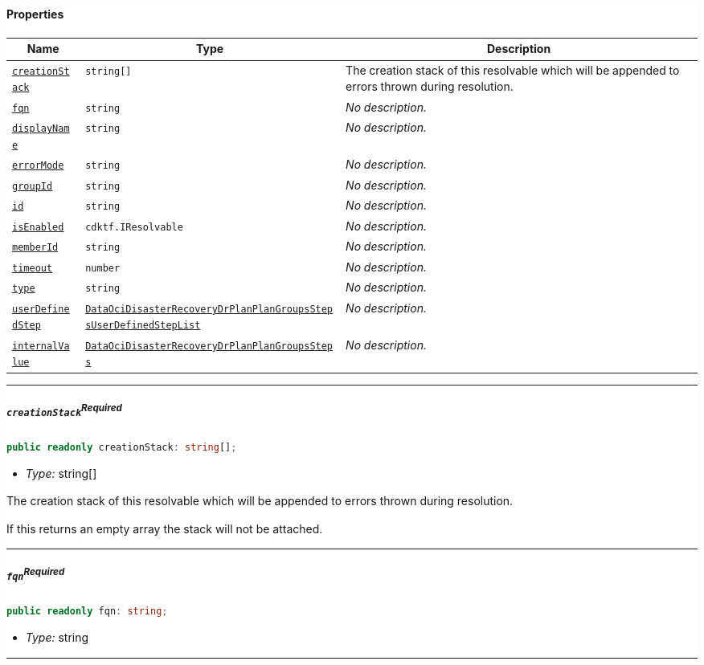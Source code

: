 
#### Properties <a name="Properties" id="Properties"></a>

| **Name** | **Type** | **Description** |
| --- | --- | --- |
| <code><a href="#rhizo-co-terraform-provider-oci.dataOciDisasterRecoveryDrPlan.DataOciDisasterRecoveryDrPlanPlanGroupsStepsOutputReference.property.creationStack">creationStack</a></code> | <code>string[]</code> | The creation stack of this resolvable which will be appended to errors thrown during resolution. |
| <code><a href="#rhizo-co-terraform-provider-oci.dataOciDisasterRecoveryDrPlan.DataOciDisasterRecoveryDrPlanPlanGroupsStepsOutputReference.property.fqn">fqn</a></code> | <code>string</code> | *No description.* |
| <code><a href="#rhizo-co-terraform-provider-oci.dataOciDisasterRecoveryDrPlan.DataOciDisasterRecoveryDrPlanPlanGroupsStepsOutputReference.property.displayName">displayName</a></code> | <code>string</code> | *No description.* |
| <code><a href="#rhizo-co-terraform-provider-oci.dataOciDisasterRecoveryDrPlan.DataOciDisasterRecoveryDrPlanPlanGroupsStepsOutputReference.property.errorMode">errorMode</a></code> | <code>string</code> | *No description.* |
| <code><a href="#rhizo-co-terraform-provider-oci.dataOciDisasterRecoveryDrPlan.DataOciDisasterRecoveryDrPlanPlanGroupsStepsOutputReference.property.groupId">groupId</a></code> | <code>string</code> | *No description.* |
| <code><a href="#rhizo-co-terraform-provider-oci.dataOciDisasterRecoveryDrPlan.DataOciDisasterRecoveryDrPlanPlanGroupsStepsOutputReference.property.id">id</a></code> | <code>string</code> | *No description.* |
| <code><a href="#rhizo-co-terraform-provider-oci.dataOciDisasterRecoveryDrPlan.DataOciDisasterRecoveryDrPlanPlanGroupsStepsOutputReference.property.isEnabled">isEnabled</a></code> | <code>cdktf.IResolvable</code> | *No description.* |
| <code><a href="#rhizo-co-terraform-provider-oci.dataOciDisasterRecoveryDrPlan.DataOciDisasterRecoveryDrPlanPlanGroupsStepsOutputReference.property.memberId">memberId</a></code> | <code>string</code> | *No description.* |
| <code><a href="#rhizo-co-terraform-provider-oci.dataOciDisasterRecoveryDrPlan.DataOciDisasterRecoveryDrPlanPlanGroupsStepsOutputReference.property.timeout">timeout</a></code> | <code>number</code> | *No description.* |
| <code><a href="#rhizo-co-terraform-provider-oci.dataOciDisasterRecoveryDrPlan.DataOciDisasterRecoveryDrPlanPlanGroupsStepsOutputReference.property.type">type</a></code> | <code>string</code> | *No description.* |
| <code><a href="#rhizo-co-terraform-provider-oci.dataOciDisasterRecoveryDrPlan.DataOciDisasterRecoveryDrPlanPlanGroupsStepsOutputReference.property.userDefinedStep">userDefinedStep</a></code> | <code><a href="#rhizo-co-terraform-provider-oci.dataOciDisasterRecoveryDrPlan.DataOciDisasterRecoveryDrPlanPlanGroupsStepsUserDefinedStepList">DataOciDisasterRecoveryDrPlanPlanGroupsStepsUserDefinedStepList</a></code> | *No description.* |
| <code><a href="#rhizo-co-terraform-provider-oci.dataOciDisasterRecoveryDrPlan.DataOciDisasterRecoveryDrPlanPlanGroupsStepsOutputReference.property.internalValue">internalValue</a></code> | <code><a href="#rhizo-co-terraform-provider-oci.dataOciDisasterRecoveryDrPlan.DataOciDisasterRecoveryDrPlanPlanGroupsSteps">DataOciDisasterRecoveryDrPlanPlanGroupsSteps</a></code> | *No description.* |

---

##### `creationStack`<sup>Required</sup> <a name="creationStack" id="rhizo-co-terraform-provider-oci.dataOciDisasterRecoveryDrPlan.DataOciDisasterRecoveryDrPlanPlanGroupsStepsOutputReference.property.creationStack"></a>

```typescript
public readonly creationStack: string[];
```

- *Type:* string[]

The creation stack of this resolvable which will be appended to errors thrown during resolution.

If this returns an empty array the stack will not be attached.

---

##### `fqn`<sup>Required</sup> <a name="fqn" id="rhizo-co-terraform-provider-oci.dataOciDisasterRecoveryDrPlan.DataOciDisasterRecoveryDrPlanPlanGroupsStepsOutputReference.property.fqn"></a>

```typescript
public readonly fqn: string;
```

- *Type:* string

---